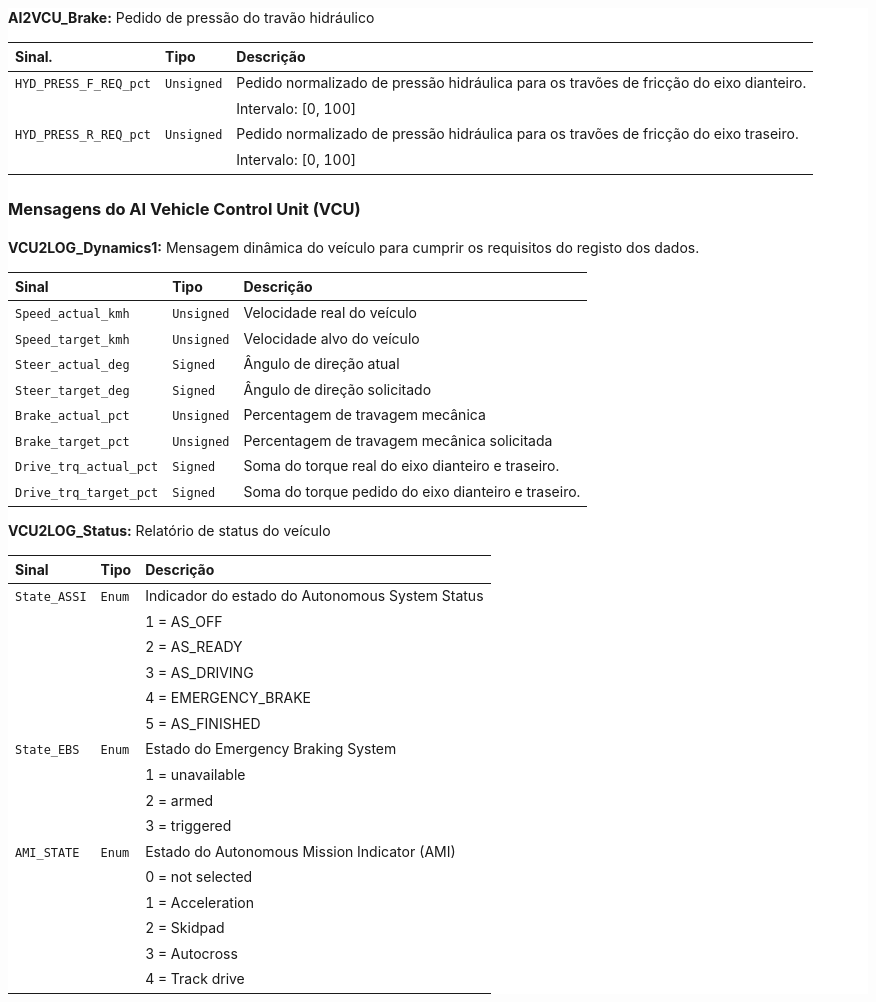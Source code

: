 
**AI2VCU_Brake:** Pedido de pressão do travão hidráulico 

| Sinal.    | Tipo     | Descrição                         |
| :-------- | :------- | :-------------------------------- |
| `HYD_PRESS_F_REQ_pct`      | `Unsigned` |Pedido normalizado de pressão hidráulica para os travões de fricção do eixo dianteiro.|
|||Intervalo: [0, 100]|
| `HYD_PRESS_R_REQ_pct`      | `Unsigned` |Pedido normalizado de pressão hidráulica para os travões de fricção do eixo traseiro.|
|||Intervalo: [0, 100]|

### Mensagens do AI Vehicle Control Unit (VCU)

**VCU2LOG_Dynamics1:** Mensagem dinâmica do veículo para cumprir os requisitos do registo dos dados.

| Sinal     | Tipo     | Descrição                  |
| :-------- | :------- | :------------------------- |
| `Speed_actual_kmh` | `Unsigned` | Velocidade real do veículo |
| `Speed_target_kmh` | `Unsigned` | Velocidade alvo do veículo |
| `Steer_actual_deg` | `Signed` | Ângulo de direção atual |
| `Steer_target_deg` | `Signed` | Ângulo de direção solicitado |
| `Brake_actual_pct` | `Unsigned` | Percentagem de travagem mecânica |
| `Brake_target_pct` | `Unsigned` | Percentagem de travagem mecânica solicitada |
| `Drive_trq_actual_pct` | `Signed` | Soma do torque real do eixo dianteiro e traseiro. |
| `Drive_trq_target_pct` | `Signed` | Soma do torque pedido do eixo dianteiro e traseiro. |

**VCU2LOG_Status:** Relatório de status do veículo

| Sinal     | Tipo     | Descrição                  |
| :-------- | :------- | :------------------------- |
| `State_ASSI` | `Enum` | Indicador do estado do Autonomous System Status |
|||1 = AS_OFF|
|||2 = AS_READY|
|||3 = AS_DRIVING|
|||4 = EMERGENCY_BRAKE|
|||5 = AS_FINISHED|
| `State_EBS` | `Enum` | Estado do Emergency Braking System |
|||1 = unavailable|
|||2 = armed|
|||3 = triggered|
| `AMI_STATE` | `Enum` | Estado do Autonomous Mission Indicator (AMI) |
|||0 = not selected|
|||1 = Acceleration|
|||2 = Skidpad|
|||3 = Autocross|
|||4 = Track drive|